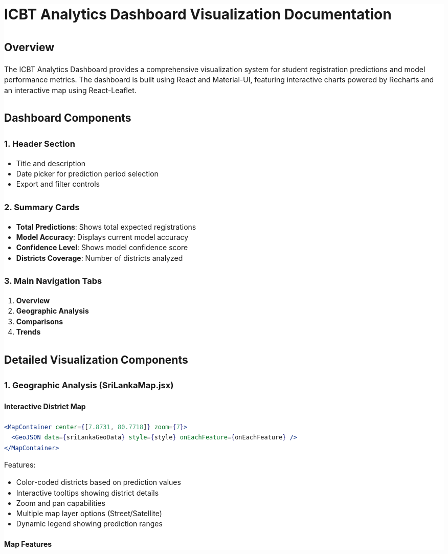 # ICBT Analytics Dashboard Visualization Documentation

## Overview

The ICBT Analytics Dashboard provides a comprehensive visualization system for student registration predictions and model performance metrics. The dashboard is built using React and Material-UI, featuring interactive charts powered by Recharts and an interactive map using React-Leaflet.

## Dashboard Components

### 1. Header Section

- Title and description
- Date picker for prediction period selection
- Export and filter controls

### 2. Summary Cards

- **Total Predictions**: Shows total expected registrations
- **Model Accuracy**: Displays current model accuracy
- **Confidence Level**: Shows model confidence score
- **Districts Coverage**: Number of districts analyzed

### 3. Main Navigation Tabs

1. **Overview**
2. **Geographic Analysis**
3. **Comparisons**
4. **Trends**

## Detailed Visualization Components

### 1. Geographic Analysis (SriLankaMap.jsx)

#### Interactive District Map

```jsx
<MapContainer center={[7.8731, 80.7718]} zoom={7}>
  <GeoJSON data={sriLankaGeoData} style={style} onEachFeature={onEachFeature} />
</MapContainer>
```

Features:

- Color-coded districts based on prediction values
- Interactive tooltips showing district details
- Zoom and pan capabilities
- Multiple map layer options (Street/Satellite)
- Dynamic legend showing prediction ranges

#### Map Features
